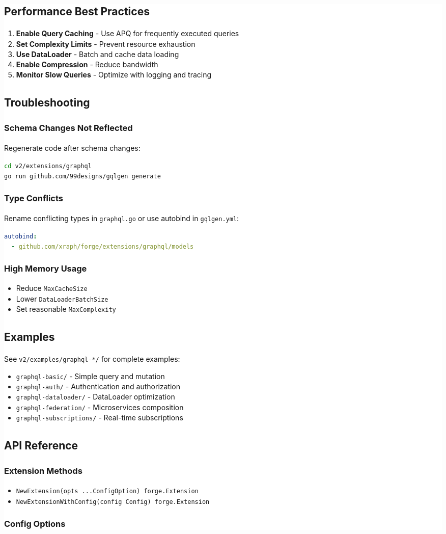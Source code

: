 ## Performance Best Practices

1. **Enable Query Caching** - Use APQ for frequently executed queries
2. **Set Complexity Limits** - Prevent resource exhaustion
3. **Use DataLoader** - Batch and cache data loading
4. **Enable Compression** - Reduce bandwidth
5. **Monitor Slow Queries** - Optimize with logging and tracing

## Troubleshooting

### Schema Changes Not Reflected

Regenerate code after schema changes:

```bash
cd v2/extensions/graphql
go run github.com/99designs/gqlgen generate
```

### Type Conflicts

Rename conflicting types in `graphql.go` or use autobind in `gqlgen.yml`:

```yaml
autobind:
  - github.com/xraph/forge/extensions/graphql/models
```

### High Memory Usage

- Reduce `MaxCacheSize`
- Lower `DataLoaderBatchSize`
- Set reasonable `MaxComplexity`

## Examples

See `v2/examples/graphql-*/` for complete examples:
- `graphql-basic/` - Simple query and mutation
- `graphql-auth/` - Authentication and authorization
- `graphql-dataloader/` - DataLoader optimization
- `graphql-federation/` - Microservices composition
- `graphql-subscriptions/` - Real-time subscriptions

## API Reference

### Extension Methods

- `NewExtension(opts ...ConfigOption) forge.Extension`
- `NewExtensionWithConfig(config Config) forge.Extension`

### Config Options
